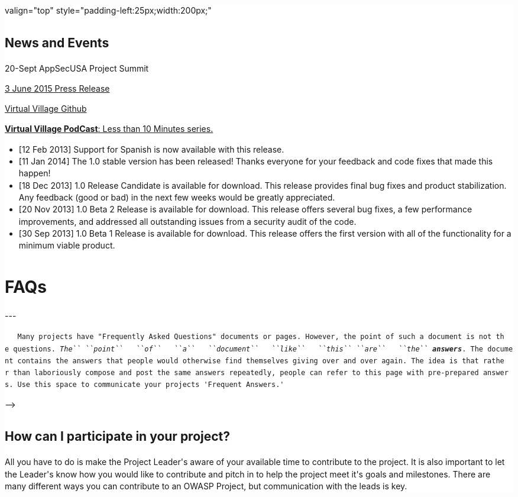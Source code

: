 <td></td>
</tr>
</tbody>
</table></td>
<td><p>valign="top" style="padding-left:25px;width:200px;"</p></td>
<td><h2 id="news_and_events">News and Events</h2>
<p>20-Sept AppSecUSA Project Summit</p>
<p><a href="https://www.nyi.net/media/more/nyi_is_home_to_the_first_owasp_virtual_lab">3 June 2015 Press Release</a></p>
<p><a href="https://github.com/evinhernandez/VirtualVillage">Virtual Village Github</a></p>
<p><a href="https://soundcloud.com/owasp-podcast/less-than-10-minutes-series-virtual-village-project"><strong>Virtual Village PodCast</strong>: Less than 10 Minutes series.</a></p></td>
<td><ul>
<li>[12 Feb 2013] Support for Spanish is now available with this release.</li>
<li>[11 Jan 2014] The 1.0 stable version has been released! Thanks everyone for your feedback and code fixes that made this happen!</li>
<li>[18 Dec 2013] 1.0 Release Candidate is available for download. This release provides final bug fixes and product stabilization. Any feedback (good or bad) in the next few weeks would be greatly appreciated.</li>
<li>[20 Nov 2013] 1.0 Beta 2 Release is available for download. This release offers several bug fixes, a few performance improvements, and addressed all outstanding issues from a security audit of the code.</li>
<li>[30 Sep 2013] 1.0 Beta 1 Release is available for download. This release offers the first version with all of the functionality for a minimum viable product.</li>
</ul></td>
</tr>
</tbody>
</table>

# FAQs

\---<span style="color:#ff0000">

`   Many projects have "Frequently Asked Questions" documents or pages. However, the point of such a document is not the questions. `*`The``
 ``point``   ``of``   ``a``   ``document``   ``like``   ``this``
 ``are``   ``the``
 `**`answers`***`. The document contains the answers that people would otherwise find themselves giving over and over again. The idea is that rather than laboriously compose and post the same answers repeatedly, people can refer to this page with pre-prepared answers. Use this space to communicate your projects 'Frequent Answers.'`

</span>--\>

## How can I participate in your project?

All you have to do is make the Project Leader's aware of your available
time to contribute to the project. It is also important to let the
Leader's know how you would like to contribute and pitch in to help the
project meet it's goals and milestones. There are many different ways
you can contribute to an OWASP Project, but communication with the leads
is key.
